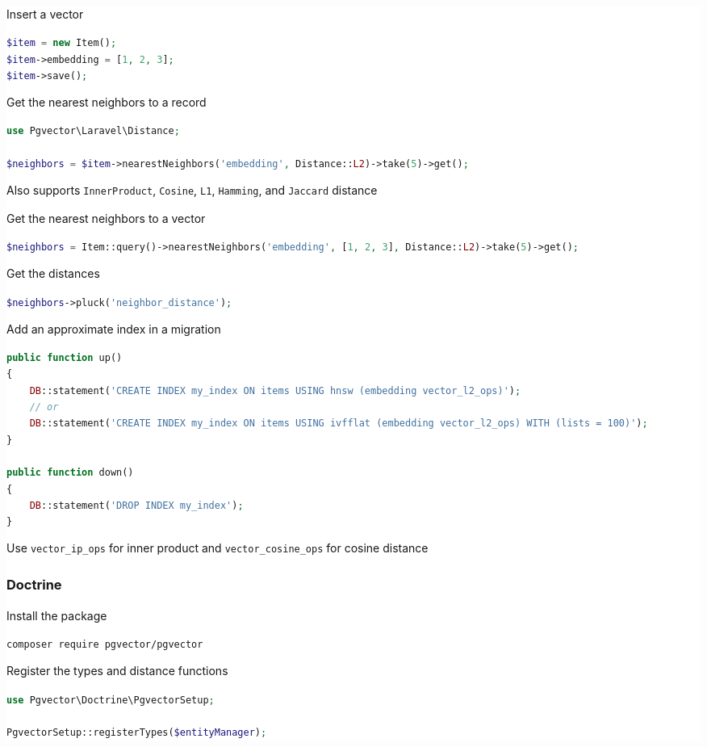 Insert a vector

```php
$item = new Item();
$item->embedding = [1, 2, 3];
$item->save();
```

Get the nearest neighbors to a record

```php
use Pgvector\Laravel\Distance;

$neighbors = $item->nearestNeighbors('embedding', Distance::L2)->take(5)->get();
```

Also supports `InnerProduct`, `Cosine`, `L1`, `Hamming`, and `Jaccard` distance

Get the nearest neighbors to a vector

```php
$neighbors = Item::query()->nearestNeighbors('embedding', [1, 2, 3], Distance::L2)->take(5)->get();
```

Get the distances

```php
$neighbors->pluck('neighbor_distance');
```

Add an approximate index in a migration

```php
public function up()
{
    DB::statement('CREATE INDEX my_index ON items USING hnsw (embedding vector_l2_ops)');
    // or
    DB::statement('CREATE INDEX my_index ON items USING ivfflat (embedding vector_l2_ops) WITH (lists = 100)');
}

public function down()
{
    DB::statement('DROP INDEX my_index');
}
```

Use `vector_ip_ops` for inner product and `vector_cosine_ops` for cosine distance

### Doctrine

Install the package

```sh
composer require pgvector/pgvector
```

Register the types and distance functions

```php
use Pgvector\Doctrine\PgvectorSetup;

PgvectorSetup::registerTypes($entityManager);
```
